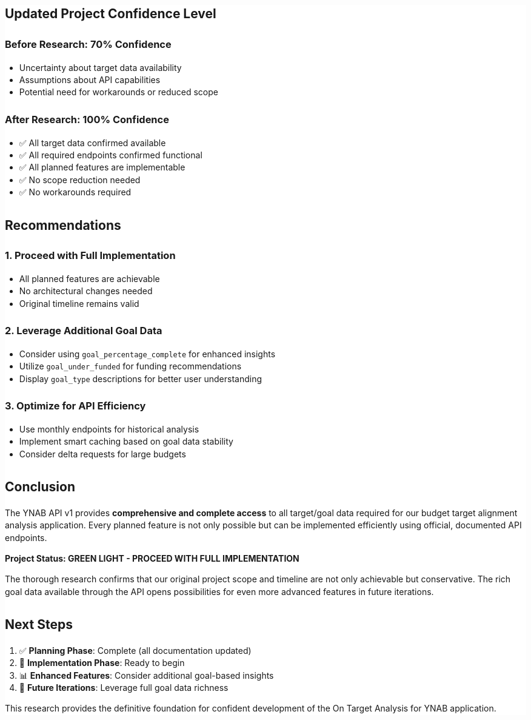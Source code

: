 ## Updated Project Confidence Level

### Before Research: 70% Confidence

- Uncertainty about target data availability
- Assumptions about API capabilities
- Potential need for workarounds or reduced scope

### After Research: 100% Confidence

- ✅ All target data confirmed available
- ✅ All required endpoints confirmed functional
- ✅ All planned features are implementable
- ✅ No scope reduction needed
- ✅ No workarounds required

## Recommendations

### 1. Proceed with Full Implementation

- All planned features are achievable
- No architectural changes needed
- Original timeline remains valid

### 2. Leverage Additional Goal Data

- Consider using `goal_percentage_complete` for enhanced insights
- Utilize `goal_under_funded` for funding recommendations
- Display `goal_type` descriptions for better user understanding

### 3. Optimize for API Efficiency

- Use monthly endpoints for historical analysis
- Implement smart caching based on goal data stability
- Consider delta requests for large budgets

## Conclusion

The YNAB API v1 provides **comprehensive and complete access** to all target/goal data required for our budget target alignment analysis application. Every planned feature is not only possible but can be implemented efficiently using official, documented API endpoints.

**Project Status: GREEN LIGHT - PROCEED WITH FULL IMPLEMENTATION**

The thorough research confirms that our original project scope and timeline are not only achievable but conservative. The rich goal data available through the API opens possibilities for even more advanced features in future iterations.

## Next Steps

1. ✅ **Planning Phase**: Complete (all documentation updated)
2. 🚀 **Implementation Phase**: Ready to begin
3. 📊 **Enhanced Features**: Consider additional goal-based insights
4. 🔄 **Future Iterations**: Leverage full goal data richness

This research provides the definitive foundation for confident development of the On Target Analysis for YNAB application.
